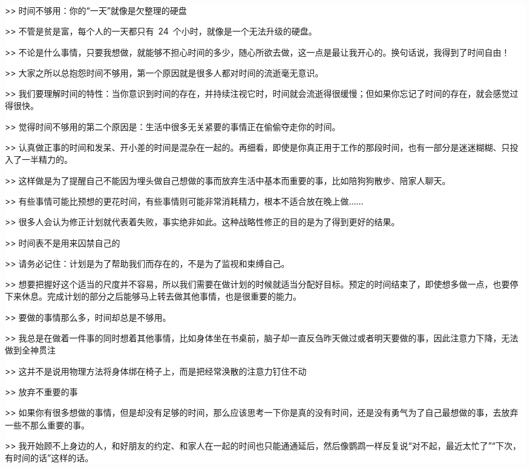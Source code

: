  

\>> 时间不够用：你的“一天”就像是欠整理的硬盘

 

\>> 不管是贫是富，每个人的一天都只有 24 个小时，就像是一个无法升级的硬盘。

 

\>> 不论是什么事情，只要我想做，就能够不担心时间的多少，随心所欲去做，这一点是最让我开心的。换句话说，我得到了时间自由！

 

\>> 大家之所以总抱怨时间不够用，第一个原因就是很多人都对时间的流逝毫无意识。

 

\>> 我们要理解时间的特性：当你意识到时间的存在，并持续注视它时，时间就会流逝得很缓慢；但如果你忘记了时间的存在，就会感觉过得很快。

 

\>> 觉得时间不够用的第二个原因是：生活中很多无关紧要的事情正在偷偷夺走你的时间。

 

\>> 认真做正事的时间和发呆、开小差的时间是混杂在一起的。再细看，即使是你真正用于工作的那段时间，也有一部分是迷迷糊糊、只投入了一半精力的。

 

\>> 这样做是为了提醒自己不能因为埋头做自己想做的事而放弃生活中基本而重要的事，比如陪狗狗散步、陪家人聊天。

 

\>> 有些事情可能比预想的更花时间，有些事情则可能非常消耗精力，根本不适合放在晚上做……

 

\>> 很多人会认为修正计划就代表着失败，事实绝非如此。这种战略性修正的目的是为了得到更好的结果。

 

\>> 时间表不是用来囚禁自己的

 

\>> 请务必记住：计划是为了帮助我们而存在的，不是为了监视和束缚自己。

 

\>> 想要把握好这个适当的尺度并不容易，所以我们需要在做计划的时候就适当分配好目标。预定的时间结束了，即使想多做一点，也要停下来休息。完成计划的部分之后能够马上转去做其他事情，也是很重要的能力。

 

\>> 要做的事情那么多，时间却总是不够用。

 

\>> 我总是在做着一件事的同时想着其他事情，比如身体坐在书桌前，脑子却一直反刍昨天做过或者明天要做的事，因此注意力下降，无法做到全神贯注

 

\>> 这并不是说用物理方法将身体绑在椅子上，而是把经常涣散的注意力钉住不动

 

\>> 放弃不重要的事

 

\>> 如果你有很多想做的事情，但是却没有足够的时间，那么应该思考一下你是真的没有时间，还是没有勇气为了自己最想做的事，去放弃一些不那么重要的事。

 

\>> 我开始顾不上身边的人，和好朋友的约定、和家人在一起的时间也只能通通延后，然后像鹦鹉一样反复说“对不起，最近太忙了”“下次，有时间的话”这样的话。

 